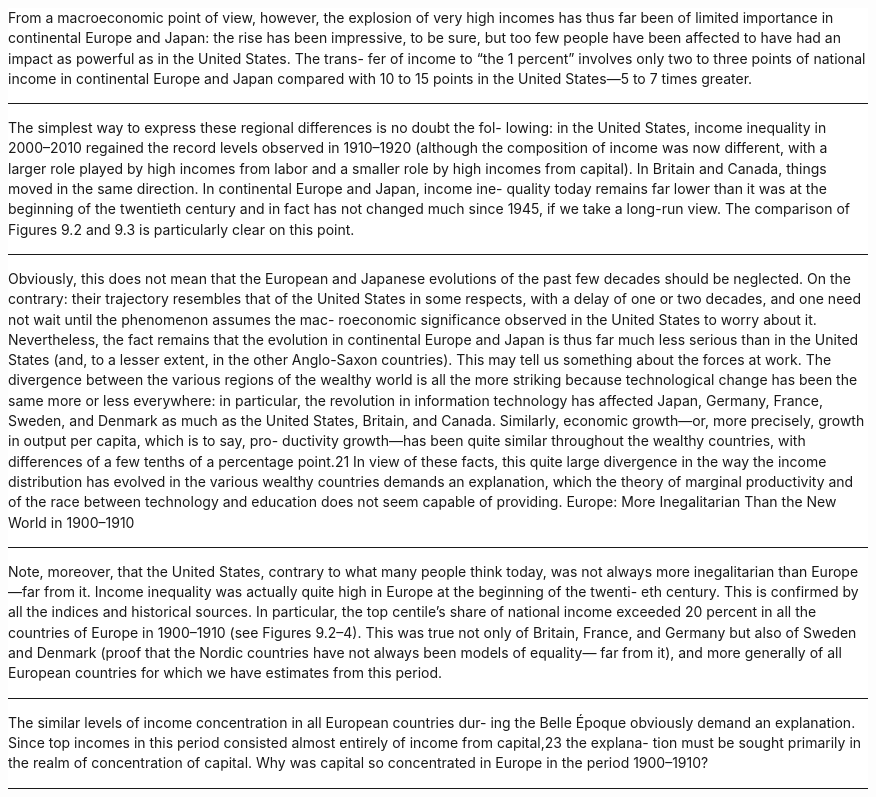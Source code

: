 
From a macroeconomic point of view, however, the explosion of very high incomes has thus far been of limited importance in continental Europe and Japan: the rise has been impressive, to be sure, but too few people have been affected to have had an impact as powerful as in the United States. The trans- fer of income to “the 1 percent” involves only two to three points of national income in continental Europe and Japan compared with 10 to 15 points in the United States—5 to 7 times greater.

---

The simplest way to express these regional differences is no doubt the fol- lowing: in the United States, income inequality in 2000–2010 regained the record levels observed in 1910–1920 (although the composition of income was now different, with a larger role played by high incomes from labor and a smaller role by high incomes from capital). In Britain and Canada, things moved in the same direction. In continental Europe and Japan, income ine- quality today remains far lower than it was at the beginning of the twentieth century and in fact has not changed much since 1945, if we take a long-run view. The comparison of Figures 9.2 and 9.3 is particularly clear on this point.

---

Obviously, this does not mean that the European and Japanese evolutions of the past few decades should be neglected. On the contrary: their trajectory resembles that of the United States in some respects, with a delay of one or two decades, and one need not wait until the phenomenon assumes the mac- roeconomic significance observed in the United States to worry about it.
Nevertheless, the fact remains that the evolution in continental Europe and Japan is thus far much less serious than in the United States (and, to a lesser extent, in the other Anglo-Saxon countries). This may tell us something about the forces at work. The divergence between the various regions of the wealthy world is all the more striking because technological change has been the same more or less everywhere: in particular, the revolution in information technology has affected Japan, Germany, France, Sweden, and Denmark as much as the United States, Britain, and Canada. Similarly, economic growth—or, more precisely, growth in output per capita, which is to say, pro- ductivity growth—has been quite similar throughout the wealthy countries, with differences of a few tenths of a percentage point.21 In view of these facts, this quite large divergence in the way the income distribution has evolved in the various wealthy countries demands an explanation, which the theory of marginal productivity and of the race between technology and education does not seem capable of providing.
Europe: More Inegalitarian Than the New World in 1900–1910

---

Note, moreover, that the United States, contrary to what many people think today, was not always more inegalitarian than Europe—far from it. Income inequality was actually quite high in Europe at the beginning of the twenti- eth century. This is confirmed by all the indices and historical sources. In particular, the top centile’s share of national income exceeded 20 percent in all the countries of Europe in 1900–1910 (see Figures 9.2–4). This was true not only of Britain, France, and Germany but also of Sweden and Denmark (proof that the Nordic countries have not always been models of equality— far from it), and more generally of all European countries for which we have estimates from this period.

---

The similar levels of income concentration in all European countries dur- ing the Belle Époque obviously demand an explanation. Since top incomes in this period consisted almost entirely of income from capital,23 the explana- tion must be sought primarily in the realm of concentration of capital. Why was capital so concentrated in Europe in the period 1900–1910?

---
